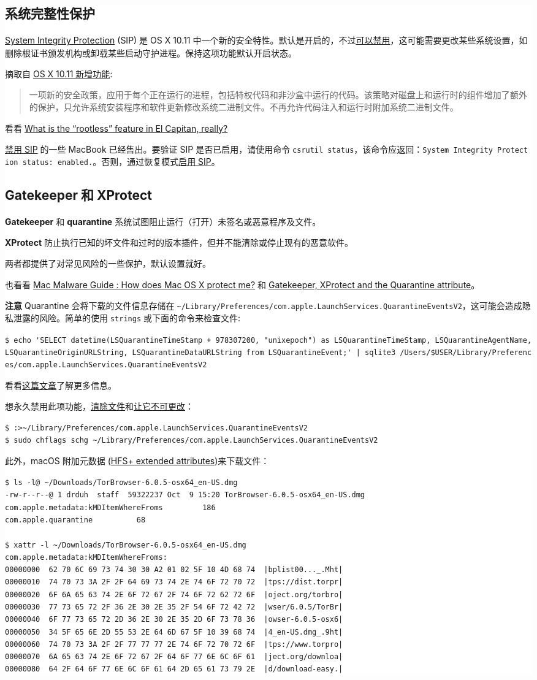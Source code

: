 ## 系统完整性保护

[System Integrity Protection](https://support.apple.com/en-us/HT204899) (SIP) 是 OS X 10.11 中一个新的安全特性。默认是开启的，不过[可以禁用](https://derflounder.wordpress.com/2015/10/01/system-integrity-protection-adding-another-layer-to-apples-security-model/)，这可能需要更改某些系统设置，如删除根证书颁发机构或卸载某些启动守护进程。保持这项功能默认开启状态。

摘取自 [OS X 10.11 新增功能](https://developer.apple.com/library/prerelease/mac/releasenotes/MacOSX/WhatsNewInOSX/Articles/MacOSX10_11.html):

> 一项新的安全政策，应用于每个正在运行的进程，包括特权代码和非沙盒中运行的代码。该策略对磁盘上和运行时的组件增加了额外的保护，只允许系统安装程序和软件更新修改系统二进制文件。不再允许代码注入和运行时附加系统二进制文件。

看看 [What is the “rootless” feature in El Capitan, really?](https://apple.stackexchange.com/questions/193368/what-is-the-rootless-feature-in-el-capitan-really)

[禁用 SIP](http://appleinsider.com/articles/16/11/17/system-integrity-protection-disabled-by-default-on-some-touch-bar-macbook-pros) 的一些 MacBook 已经售出。要验证 SIP 是否已启用，请使用命令 `csrutil status`，该命令应返回：`System Integrity Protection status: enabled.`。否则，通过恢复模式[启用 SIP](https://developer.apple.com/library/content/documentation/Security/Conceptual/System_Integrity_Protection_Guide/ConfiguringSystemIntegrityProtection/ConfiguringSystemIntegrityProtection.html)。

## Gatekeeper 和 XProtect

**Gatekeeper** 和 **quarantine** 系统试图阻止运行（打开）未签名或恶意程序及文件。

**XProtect** 防止执行已知的坏文件和过时的版本插件，但并不能清除或停止现有的恶意软件。

两者都提供了对常见风险的一些保护，默认设置就好。

也看看 [Mac Malware Guide : How does Mac OS X protect me?](http://www.thesafemac.com/mmg-builtin/) 和 [Gatekeeper, XProtect and the Quarantine attribute](http://ilostmynotes.blogspot.com/2012/06/gatekeeper-xprotect-and-quarantine.html)。

**注意** Quarantine 会将下载的文件信息存储在 `~/Library/Preferences/com.apple.LaunchServices.QuarantineEventsV2`，这可能会造成隐私泄露的风险。简单的使用 `strings` 或下面的命令来检查文件:

    $ echo 'SELECT datetime(LSQuarantineTimeStamp + 978307200, "unixepoch") as LSQuarantineTimeStamp, LSQuarantineAgentName, LSQuarantineOriginURLString, LSQuarantineDataURLString from LSQuarantineEvent;' | sqlite3 /Users/$USER/Library/Preferences/com.apple.LaunchServices.QuarantineEventsV2

看看[这篇文章](http://www.zoharbabin.com/hey-mac-i-dont-appreciate-you-spying-on-me-hidden-downloads-log-in-os-x/)了解更多信息。

想永久禁用此项功能，[清除文件](https://superuser.com/questions/90008/how-to-clear-the-contents-of-a-file-from-the-command-line)和[让它不可更改](http://hints.macworld.com/article.php?story=20031017061722471)：

    $ :>~/Library/Preferences/com.apple.LaunchServices.QuarantineEventsV2
    $ sudo chflags schg ~/Library/Preferences/com.apple.LaunchServices.QuarantineEventsV2

此外，macOS 附加元数据 ([HFS+ extended attributes](https://en.wikipedia.org/wiki/Extended_file_attributes#OS_X))来下载文件：

```
$ ls -l@ ~/Downloads/TorBrowser-6.0.5-osx64_en-US.dmg
-rw-r--r--@ 1 drduh  staff  59322237 Oct  9 15:20 TorBrowser-6.0.5-osx64_en-US.dmg
com.apple.metadata:kMDItemWhereFroms         186
com.apple.quarantine          68

$ xattr -l ~/Downloads/TorBrowser-6.0.5-osx64_en-US.dmg
com.apple.metadata:kMDItemWhereFroms:
00000000  62 70 6C 69 73 74 30 30 A2 01 02 5F 10 4D 68 74  |bplist00..._.Mht|
00000010  74 70 73 3A 2F 2F 64 69 73 74 2E 74 6F 72 70 72  |tps://dist.torpr|
00000020  6F 6A 65 63 74 2E 6F 72 67 2F 74 6F 72 62 72 6F  |oject.org/torbro|
00000030  77 73 65 72 2F 36 2E 30 2E 35 2F 54 6F 72 42 72  |wser/6.0.5/TorBr|
00000040  6F 77 73 65 72 2D 36 2E 30 2E 35 2D 6F 73 78 36  |owser-6.0.5-osx6|
00000050  34 5F 65 6E 2D 55 53 2E 64 6D 67 5F 10 39 68 74  |4_en-US.dmg_.9ht|
00000060  74 70 73 3A 2F 2F 77 77 77 2E 74 6F 72 70 72 6F  |tps://www.torpro|
00000070  6A 65 63 74 2E 6F 72 67 2F 64 6F 77 6E 6C 6F 61  |ject.org/downloa|
00000080  64 2F 64 6F 77 6E 6C 6F 61 64 2D 65 61 73 79 2E  |d/download-easy.|
```